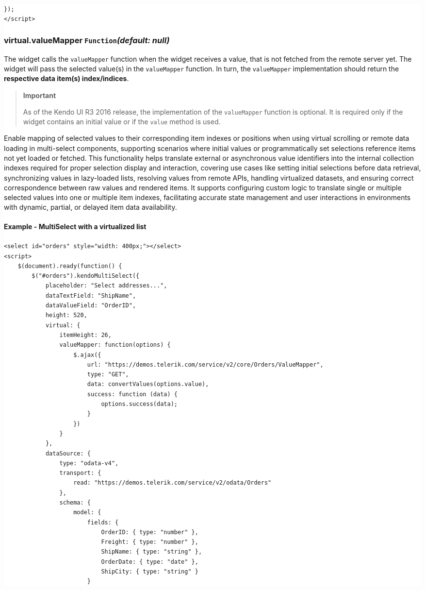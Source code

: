     });
    </script>

### virtual.valueMapper `Function`*(default: null)*

The widget calls the `valueMapper` function when the widget receives a value, that is not fetched from the remote server yet.
The widget will pass the selected value(s) in the `valueMapper` function. In turn, the `valueMapper` implementation should return the **respective data item(s) index/indices**.
> **Important**
>
> As of the Kendo UI R3 2016 release, the implementation of the `valueMapper` function is optional. It is required only if the widget contains an initial value or if the `value` method is used.


<div class="meta-api-description">
Enable mapping of selected values to their corresponding item indexes or positions when using virtual scrolling or remote data loading in multi-select components, supporting scenarios where initial values or programmatically set selections reference items not yet loaded or fetched. This functionality helps translate external or asynchronous value identifiers into the internal collection indexes required for proper selection display and interaction, covering use cases like setting initial selections before data retrieval, synchronizing values in lazy-loaded lists, resolving values from remote APIs, handling virtualized datasets, and ensuring correct correspondence between raw values and rendered items. It supports configuring custom logic to translate single or multiple selected values into one or multiple item indexes, facilitating accurate state management and user interactions in environments with dynamic, partial, or delayed item data availability.
</div>

#### Example - MultiSelect with a virtualized list

    <select id="orders" style="width: 400px;"></select>
    <script>
        $(document).ready(function() {
            $("#orders").kendoMultiSelect({
                placeholder: "Select addresses...",
                dataTextField: "ShipName",
                dataValueField: "OrderID",
                height: 520,
                virtual: {
                    itemHeight: 26,
                    valueMapper: function(options) {
                        $.ajax({
                            url: "https://demos.telerik.com/service/v2/core/Orders/ValueMapper",
                            type: "GET",
                            data: convertValues(options.value),
                            success: function (data) {
                                options.success(data);
                            }
                        })
                    }
                },
                dataSource: {
                    type: "odata-v4",
                    transport: {
                        read: "https://demos.telerik.com/service/v2/odata/Orders"
                    },
                    schema: {
                        model: {
                            fields: {
                                OrderID: { type: "number" },
                                Freight: { type: "number" },
                                ShipName: { type: "string" },
                                OrderDate: { type: "date" },
                                ShipCity: { type: "string" }
                            }